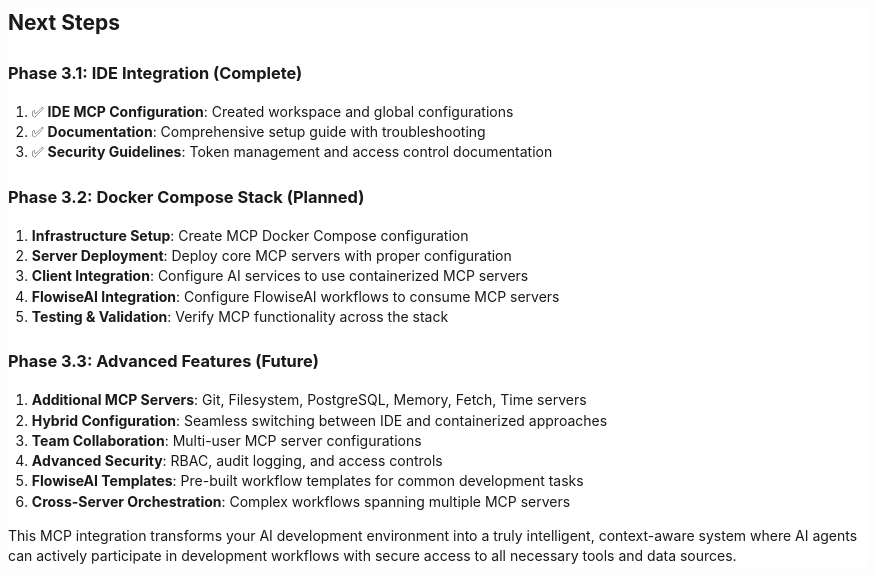 ## Next Steps

### Phase 3.1: IDE Integration (Complete)
1. ✅ **IDE MCP Configuration**: Created workspace and global configurations
2. ✅ **Documentation**: Comprehensive setup guide with troubleshooting
3. ✅ **Security Guidelines**: Token management and access control documentation

### Phase 3.2: Docker Compose Stack (Planned)
1. **Infrastructure Setup**: Create MCP Docker Compose configuration
2. **Server Deployment**: Deploy core MCP servers with proper configuration
3. **Client Integration**: Configure AI services to use containerized MCP servers
4. **FlowiseAI Integration**: Configure FlowiseAI workflows to consume MCP servers
5. **Testing & Validation**: Verify MCP functionality across the stack

### Phase 3.3: Advanced Features (Future)
1. **Additional MCP Servers**: Git, Filesystem, PostgreSQL, Memory, Fetch, Time servers
2. **Hybrid Configuration**: Seamless switching between IDE and containerized approaches
3. **Team Collaboration**: Multi-user MCP server configurations
4. **Advanced Security**: RBAC, audit logging, and access controls
5. **FlowiseAI Templates**: Pre-built workflow templates for common development tasks
6. **Cross-Server Orchestration**: Complex workflows spanning multiple MCP servers

This MCP integration transforms your AI development environment into a truly intelligent, context-aware system where AI agents can actively participate in development workflows with secure access to all necessary tools and data sources.
